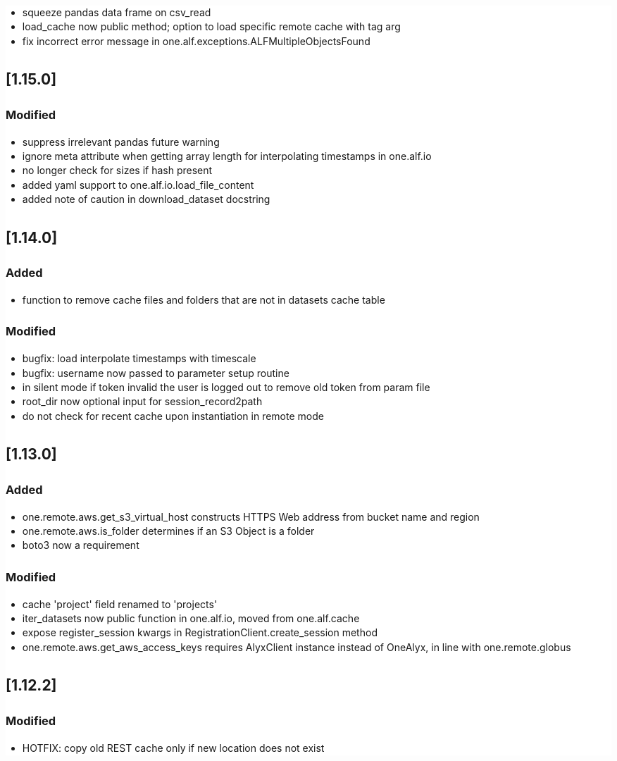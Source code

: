 - squeeze pandas data frame on csv_read
- load_cache now public method; option to load specific remote cache with tag arg
- fix incorrect error message in one.alf.exceptions.ALFMultipleObjectsFound

## [1.15.0]

### Modified

- suppress irrelevant pandas future warning
- ignore meta attribute when getting array length for interpolating timestamps in one.alf.io
- no longer check for sizes if hash present
- added yaml support to one.alf.io.load_file_content
- added note of caution in download_dataset docstring

## [1.14.0]

### Added

- function to remove cache files and folders that are not in datasets cache table

### Modified

- bugfix: load interpolate timestamps with timescale
- bugfix: username now passed to parameter setup routine
- in silent mode if token invalid the user is logged out to remove old token from param file
- root_dir now optional input for session_record2path
- do not check for recent cache upon instantiation in remote mode

## [1.13.0]

### Added

- one.remote.aws.get_s3_virtual_host constructs HTTPS Web address from bucket name and region
- one.remote.aws.is_folder determines if an S3 Object is a folder
- boto3 now a requirement

### Modified

- cache 'project' field renamed to 'projects'
- iter_datasets now public function in one.alf.io, moved from one.alf.cache
- expose register_session kwargs in RegistrationClient.create_session method
- one.remote.aws.get_aws_access_keys requires AlyxClient instance instead of OneAlyx, in line with one.remote.globus

## [1.12.2]

### Modified

- HOTFIX: copy old REST cache only if new location does not exist
